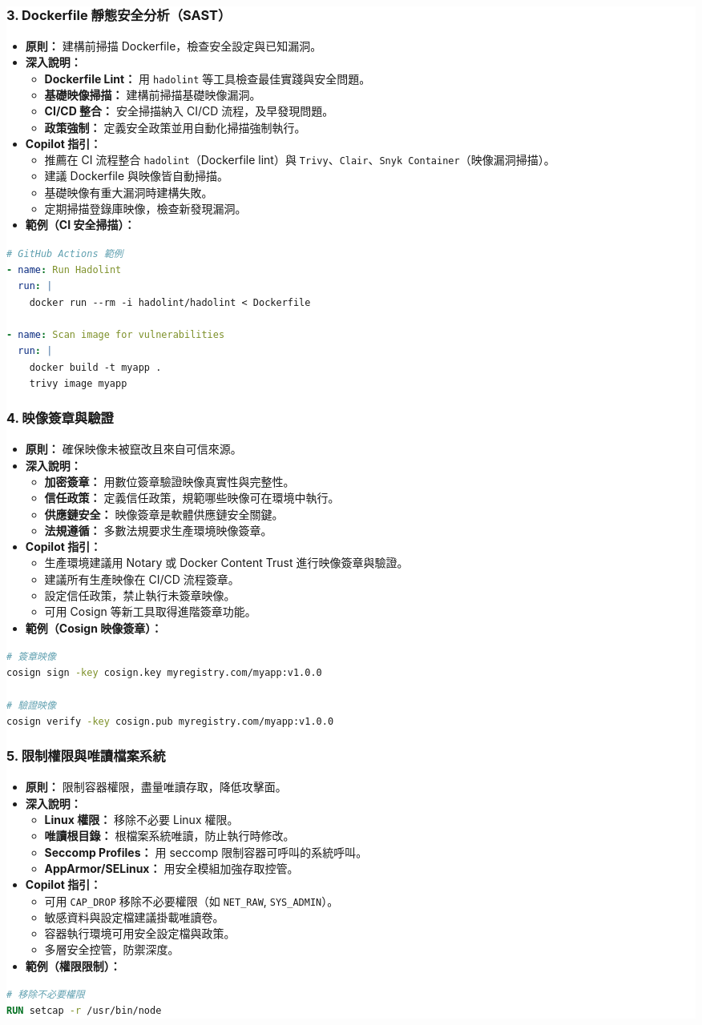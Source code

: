 
### **3. Dockerfile 靜態安全分析（SAST）**
- **原則：** 建構前掃描 Dockerfile，檢查安全設定與已知漏洞。
- **深入說明：**
    - **Dockerfile Lint：** 用 `hadolint` 等工具檢查最佳實踐與安全問題。
    - **基礎映像掃描：** 建構前掃描基礎映像漏洞。
    - **CI/CD 整合：** 安全掃描納入 CI/CD 流程，及早發現問題。
    - **政策強制：** 定義安全政策並用自動化掃描強制執行。
- **Copilot 指引：**
    - 推薦在 CI 流程整合 `hadolint`（Dockerfile lint）與 `Trivy`、`Clair`、`Snyk Container`（映像漏洞掃描）。
    - 建議 Dockerfile 與映像皆自動掃描。
    - 基礎映像有重大漏洞時建構失敗。
    - 定期掃描登錄庫映像，檢查新發現漏洞。
- **範例（CI 安全掃描）：**
```yaml
# GitHub Actions 範例
- name: Run Hadolint
  run: |
    docker run --rm -i hadolint/hadolint < Dockerfile

- name: Scan image for vulnerabilities
  run: |
    docker build -t myapp .
    trivy image myapp
```

### **4. 映像簽章與驗證**
- **原則：** 確保映像未被竄改且來自可信來源。
- **深入說明：**
    - **加密簽章：** 用數位簽章驗證映像真實性與完整性。
    - **信任政策：** 定義信任政策，規範哪些映像可在環境中執行。
    - **供應鏈安全：** 映像簽章是軟體供應鏈安全關鍵。
    - **法規遵循：** 多數法規要求生產環境映像簽章。
- **Copilot 指引：**
    - 生產環境建議用 Notary 或 Docker Content Trust 進行映像簽章與驗證。
    - 建議所有生產映像在 CI/CD 流程簽章。
    - 設定信任政策，禁止執行未簽章映像。
    - 可用 Cosign 等新工具取得進階簽章功能。
- **範例（Cosign 映像簽章）：**
```bash
# 簽章映像
cosign sign -key cosign.key myregistry.com/myapp:v1.0.0

# 驗證映像
cosign verify -key cosign.pub myregistry.com/myapp:v1.0.0
```

### **5. 限制權限與唯讀檔案系統**
- **原則：** 限制容器權限，盡量唯讀存取，降低攻擊面。
- **深入說明：**
    - **Linux 權限：** 移除不必要 Linux 權限。
    - **唯讀根目錄：** 根檔案系統唯讀，防止執行時修改。
    - **Seccomp Profiles：** 用 seccomp 限制容器可呼叫的系統呼叫。
    - **AppArmor/SELinux：** 用安全模組加強存取控管。
- **Copilot 指引：**
    - 可用 `CAP_DROP` 移除不必要權限（如 `NET_RAW`, `SYS_ADMIN`）。
    - 敏感資料與設定檔建議掛載唯讀卷。
    - 容器執行環境可用安全設定檔與政策。
    - 多層安全控管，防禦深度。
- **範例（權限限制）：**
```dockerfile
# 移除不必要權限
RUN setcap -r /usr/bin/node

```